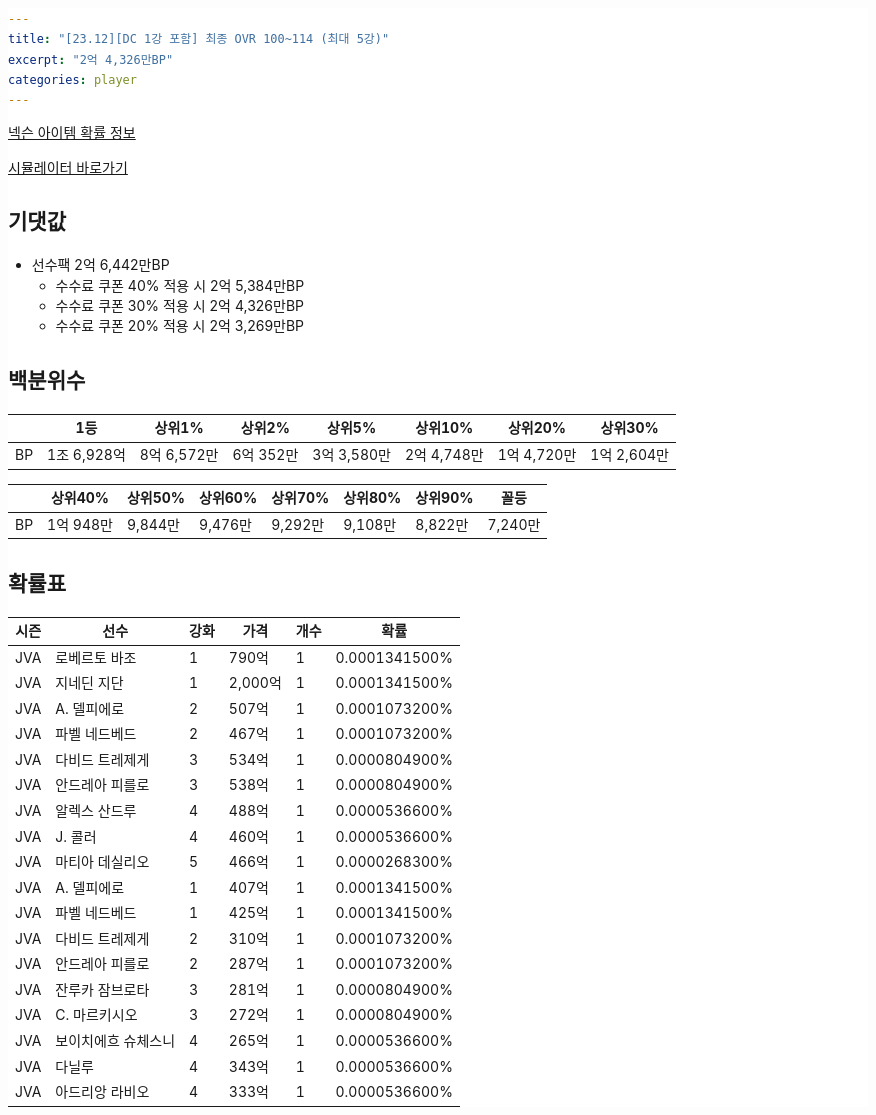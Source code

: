 ```yaml
---
title: "[23.12][DC 1강 포함] 최종 OVR 100~114 (최대 5강)"
excerpt: "2억 4,326만BP"
categories: player
---
```

[넥슨 아이템 확률 정보](http://iteminfo.nexon.com/probability/fco?sn=8036)

[시뮬레이터 바로가기](/simulator/8036)
## 기댓값
- 선수팩 2억 6,442만BP
  - 수수료 쿠폰 40% 적용 시 2억 5,384만BP
  - 수수료 쿠폰 30% 적용 시 2억 4,326만BP
  - 수수료 쿠폰 20% 적용 시 2억 3,269만BP


## 백분위수

||1등|상위1%|상위2%|상위5%|상위10%|상위20%|상위30%|
|---|---|---|---|---|---|---|---|
|BP|1조 6,928억|8억 6,572만|6억 352만|3억 3,580만|2억 4,748만|1억 4,720만|1억 2,604만|

||상위40%|상위50%|상위60%|상위70%|상위80%|상위90%|꼴등|
|---|---|---|---|---|---|---|---|
|BP|1억 948만|9,844만|9,476만|9,292만|9,108만|8,822만|7,240만|


## 확률표

|시즌|선수|강화|가격|개수|확률|
|---|---|---|---|---|---|
|JVA|로베르토 바조|1|790억|1|0.0001341500%|
|JVA|지네딘 지단|1|2,000억|1|0.0001341500%|
|JVA|A. 델피에로|2|507억|1|0.0001073200%|
|JVA|파벨 네드베드|2|467억|1|0.0001073200%|
|JVA|다비드 트레제게|3|534억|1|0.0000804900%|
|JVA|안드레아 피를로|3|538억|1|0.0000804900%|
|JVA|알렉스 산드루|4|488억|1|0.0000536600%|
|JVA|J. 콜러|4|460억|1|0.0000536600%|
|JVA|마티아 데실리오|5|466억|1|0.0000268300%|
|JVA|A. 델피에로|1|407억|1|0.0001341500%|
|JVA|파벨 네드베드|1|425억|1|0.0001341500%|
|JVA|다비드 트레제게|2|310억|1|0.0001073200%|
|JVA|안드레아 피를로|2|287억|1|0.0001073200%|
|JVA|잔루카 잠브로타|3|281억|1|0.0000804900%|
|JVA|C. 마르키시오|3|272억|1|0.0000804900%|
|JVA|보이치에흐 슈체스니|4|265억|1|0.0000536600%|
|JVA|다닐루|4|343억|1|0.0000536600%|
|JVA|아드리앙 라비오|4|333억|1|0.0000536600%|